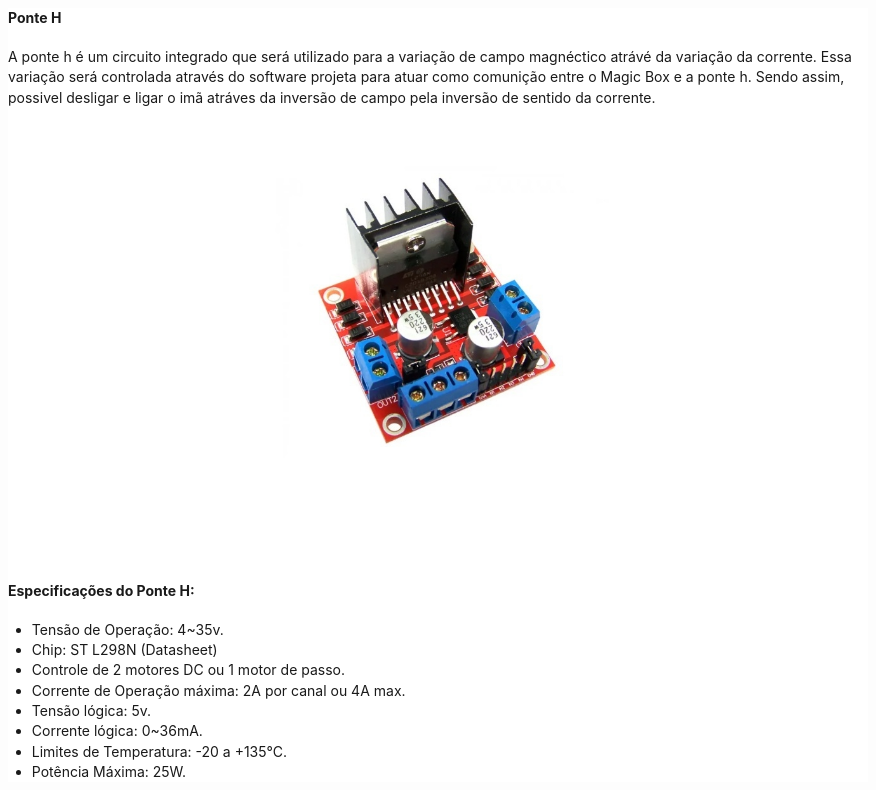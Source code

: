 #### Ponte H

A ponte h é um circuito integrado que será utilizado para a variação de campo magnéctico atrávé da variação da corrente. Essa variação será controlada através do software projeta para atuar como comunição entre o Magic Box e a ponte h. Sendo assim, possivel desligar e ligar o imã atráves da inversão de campo pela inversão de sentido da corrente.

<p align="center">
<img src="img/relatorio/ponte-h.jpg" width="400px">
</p>
<br>

#### Especificações do Ponte H:

- Tensão de Operação: 4~35v.
- Chip: ST L298N (Datasheet)
- Controle de 2 motores DC ou 1 motor de passo.
- Corrente de Operação máxima: 2A por canal ou 4A max.
- Tensão lógica: 5v.
- Corrente lógica: 0~36mA.
- Limites de Temperatura: -20 a +135°C.
- Potência Máxima: 25W.
